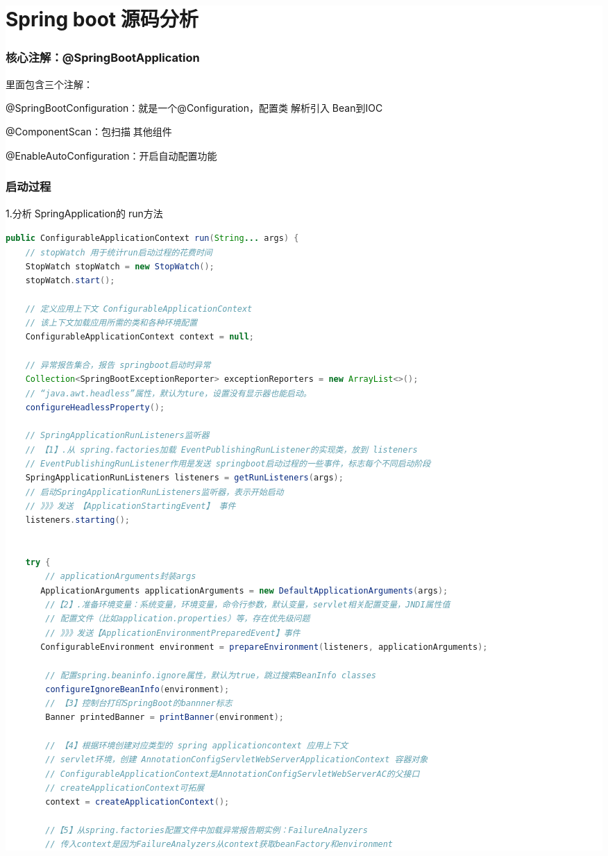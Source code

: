 # Spring boot 源码分析



### 核心注解：@SpringBootApplication

里面包含三个注解：

@SpringBootConfiguration：就是一个@Configuration，配置类 解析引入 Bean到IOC

@ComponentScan：包扫描 其他组件

@EnableAutoConfiguration：开启自动配置功能





### 启动过程

1.分析 SpringApplication的 run方法

```java
public ConfigurableApplicationContext run(String... args) {
    // stopWatch 用于统计run启动过程的花费时间
    StopWatch stopWatch = new StopWatch();
    stopWatch.start();
    
    // 定义应用上下文 ConfigurableApplicationContext
    // 该上下文加载应用所需的类和各种环境配置
    ConfigurableApplicationContext context = null;
    
    // 异常报告集合，报告 springboot启动时异常
    Collection<SpringBootExceptionReporter> exceptionReporters = new ArrayList<>();
    // “java.awt.headless”属性，默认为ture，设置没有显示器也能启动。
    configureHeadlessProperty();
    
    // SpringApplicationRunListeners监听器
    // 【1】.从 spring.factories加载 EventPublishingRunListener的实现类，放到 listeners
    // EventPublishingRunListener作用是发送 springboot启动过程的一些事件，标志每个不同启动阶段
    SpringApplicationRunListeners listeners = getRunListeners(args);
    // 启动SpringApplicationRunListeners监听器，表示开始启动
    // 》》》发送 【ApplicationStartingEvent】 事件
    listeners.starting();
    
    
    try {
        // applicationArguments封装args
       ApplicationArguments applicationArguments = new DefaultApplicationArguments(args);
        //【2】.准备环境变量：系统变量，环境变量，命令行参数，默认变量，servlet相关配置变量，JNDI属性值
        // 配置文件（比如application.properties）等，存在优先级问题
        // 》》》发送【ApplicationEnvironmentPreparedEvent】事件
       ConfigurableEnvironment environment = prepareEnvironment(listeners, applicationArguments);
        
        // 配置spring.beaninfo.ignore属性，默认为true，跳过搜索BeanInfo classes
        configureIgnoreBeanInfo(environment);
        // 【3】控制台打印SpringBoot的bannner标志
        Banner printedBanner = printBanner(environment);
        
        // 【4】根据环境创建对应类型的 spring applicationcontext 应用上下文
        // servlet环境，创建 AnnotationConfigServletWebServerApplicationContext 容器对象
        // ConfigurableApplicationContext是AnnotationConfigServletWebServerAC的父接口
        // createApplicationContext可拓展
        context = createApplicationContext();
        
        //【5】从spring.factories配置文件中加载异常报告期实例：FailureAnalyzers
        // 传入context是因为FailureAnalyzers从context获取beanFactory和environment
```
